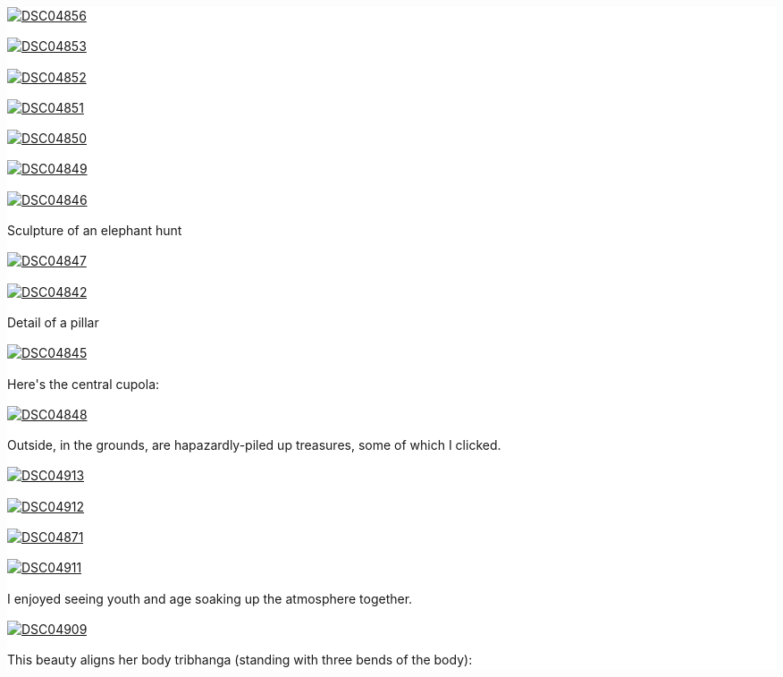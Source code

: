
<a href="http://www.flickr.com/photos/86494503@N00/11421164083/" title="DSC04856 by mohandep, on Flickr"><img alt="DSC04856" height="360" src="http://farm8.staticflickr.com/7307/11421164083_c9fbc77698_z.jpg" width="640" /></a>





<a href="http://www.flickr.com/photos/86494503@N00/11421186743/" title="DSC04853 by mohandep, on Flickr"><img alt="DSC04853" height="360" src="http://farm6.staticflickr.com/5512/11421186743_94efeb10aa_z.jpg" width="640" /></a>


<a href="http://www.flickr.com/photos/86494503@N00/11421052964/" title="DSC04852 by mohandep, on Flickr"><img alt="DSC04852" height="360" src="http://farm8.staticflickr.com/7361/11421052964_ecc502b68b_z.jpg" width="640" /></a>

<a href="http://www.flickr.com/photos/86494503@N00/11421063986/" title="DSC04851 by mohandep, on Flickr"><img alt="DSC04851" height="360" src="http://farm4.staticflickr.com/3817/11421063986_d3c5c58a64_z.jpg" width="640" /></a>


<a href="http://www.flickr.com/photos/86494503@N00/11421047585/" title="DSC04850 by mohandep, on Flickr"><img alt="DSC04850" height="360" src="http://farm6.staticflickr.com/5513/11421047585_0f4a24a50e_z.jpg" width="640" /></a>

<a href="http://www.flickr.com/photos/86494503@N00/11421071704/" title="DSC04849 by mohandep, on Flickr"><img alt="DSC04849" height="360" src="http://farm4.staticflickr.com/3834/11421071704_68b8d596c4_z.jpg" width="640" /></a>


<a href="http://www.flickr.com/photos/86494503@N00/11421096296/" title="DSC04846 by mohandep, on Flickr"><img alt="DSC04846" height="360" src="http://farm8.staticflickr.com/7440/11421096296_a47eb27e1c_z.jpg" width="640" /></a>

Sculpture of an elephant hunt

<a href="http://www.flickr.com/photos/86494503@N00/11421066635/" title="DSC04847 by mohandep, on Flickr"><img alt="DSC04847" height="360" src="http://farm6.staticflickr.com/5478/11421066635_f56e13268b_z.jpg" width="640" /></a>

<a href="http://www.flickr.com/photos/86494503@N00/11421086865/" title="DSC04842 by mohandep, on Flickr"><img alt="DSC04842" height="360" src="http://farm3.staticflickr.com/2840/11421086865_85868c7d12_z.jpg" width="640" /></a>

Detail of a pillar

<a href="http://www.flickr.com/photos/86494503@N00/11421081265/" title="DSC04845 by mohandep, on Flickr"><img alt="DSC04845" height="360" src="http://farm3.staticflickr.com/2839/11421081265_9eff60b02e_z.jpg" width="640" /></a>


Here&#39;s the central cupola:

<a href="http://www.flickr.com/photos/86494503@N00/11421078424/" title="DSC04848 by mohandep, on Flickr"><img alt="DSC04848" height="360" src="http://farm8.staticflickr.com/7454/11421078424_ecea1374e5_z.jpg" width="640" /></a>


Outside, in the grounds, are hapazardly-piled up treasures, some of which I clicked.

<a href="http://www.flickr.com/photos/86494503@N00/11421538243/" title="DSC04913 by mohandep, on Flickr"><img alt="DSC04913" height="360" src="http://farm8.staticflickr.com/7360/11421538243_d5c2968703_z.jpg" width="640" /></a>


<a href="http://www.flickr.com/photos/86494503@N00/11421404364/" title="DSC04912 by mohandep, on Flickr"><img alt="DSC04912" height="360" src="http://farm4.staticflickr.com/3745/11421404364_b1e5a3781d_z.jpg" width="640" /></a>


<a href="http://www.flickr.com/photos/86494503@N00/11420946995/" title="DSC04871 by mohandep, on Flickr"><img alt="DSC04871" height="360" src="http://farm3.staticflickr.com/2838/11420946995_fe230b3033_z.jpg" width="640" /></a>


<a href="http://www.flickr.com/photos/86494503@N00/11421549473/" title="DSC04911 by mohandep, on Flickr"><img alt="DSC04911" height="360" src="http://farm8.staticflickr.com/7319/11421549473_e3c5cfe473_z.jpg" width="640" /></a>

I enjoyed seeing youth and age soaking up the atmosphere together.

<a href="http://www.flickr.com/photos/86494503@N00/11421416796/" title="DSC04909 by mohandep, on Flickr"><img alt="DSC04909" height="360" src="http://farm4.staticflickr.com/3762/11421416796_fb8c17d5c4_z.jpg" width="640" /></a>

This beauty aligns her body tribhanga (standing with three bends of the body):
